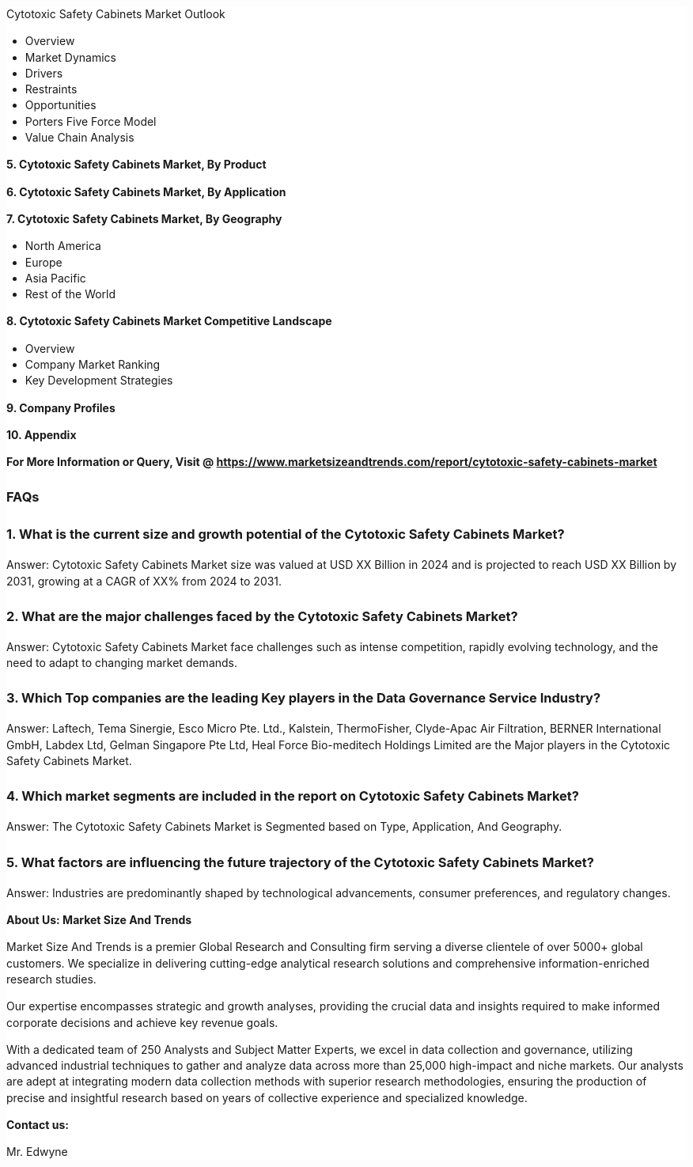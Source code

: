 Cytotoxic Safety Cabinets Market Outlook</span></strong></p></div><div class="" data-test-id=""><ul><li><span class="">Overview</span></li><li><span class="">Market Dynamics</span></li><li><span class="">Drivers</span></li><li><span class="">Restraints</span></li><li><span class="">Opportunities</span></li><li><span class="">Porters Five Force Model</span></li><li><span class="">Value Chain Analysis</span></li></ul></div><div class="" data-test-id=""><p><strong><span class="">5. Cytotoxic Safety Cabinets Market, By Product</span></strong></p></div><div class="" data-test-id=""><p><strong><span class="">6. Cytotoxic Safety Cabinets Market, By Application</span></strong></p></div><div class="" data-test-id=""><p><strong><span class="">7. Cytotoxic Safety Cabinets Market, By Geography</span></strong></p></div><div class="" data-test-id=""><ul><li><span class="">North America</span></li><li><span class="">Europe</span></li><li><span class="">Asia Pacific</span></li><li><span class="">Rest of the World</span></li></ul></div><div class="" data-test-id=""><p><strong><span class="">8. Cytotoxic Safety Cabinets Market Competitive Landscape</span></strong></p></div><div class="" data-test-id=""><ul><li><span class="">Overview</span></li><li><span class="">Company Market Ranking</span></li><li><span class="">Key Development Strategies</span></li></ul></div><div class="" data-test-id=""><p><strong><span class="">9. Company Profiles</span></strong></p></div><div class="" data-test-id=""><p><strong><span class="">10. Appendix</span></strong></p></div><div class="" data-test-id=""><p><strong><span class="">For More Information or Query, Visit @ <a href="https://www.marketsizeandtrends.com/report/cytotoxic-safety-cabinets-market" target="_blank">https://www.marketsizeandtrends.com/report/cytotoxic-safety-cabinets-market</a></span></strong></p></div><div class="" data-test-id=""><div class="article-main__content" data-test-id="publishing-text-block"><h3><strong><span class="">FAQs</span></strong></h3></div><div class="article-main__content" data-test-id="publishing-text-block"><h3><span class="">1. What is the current size and growth potential of the Cytotoxic Safety Cabinets Market?</span></h3></div><div class="article-main__content" data-test-id="publishing-text-block"><p><span class="font-[700]">Answer</span><span class="">: Cytotoxic Safety Cabinets Market size was valued at USD XX Billion in 2024 and is projected to reach USD XX Billion by 2031, growing at a CAGR of XX% from 2024 to 2031.</span></p></div><div class="article-main__content" data-test-id="publishing-text-block"><h3><span class="">2. What are the major challenges faced by the Cytotoxic Safety Cabinets Market?</span></h3></div><div class="article-main__content" data-test-id="publishing-text-block"><p><span class="font-[700]">Answer</span><span class="">: Cytotoxic Safety Cabinets Market face challenges such as intense competition, rapidly evolving technology, and the need to adapt to changing market demands.</span></p></div><div class="article-main__content" data-test-id="publishing-text-block"><h3><span class="">3. Which Top companies are the leading Key players in the Data Governance Service Industry?</span></h3></div><div class="article-main__content" data-test-id="publishing-text-block"><p><span class="font-[700]">Answer</span><span class="">: Laftech, Tema Sinergie, Esco Micro Pte. Ltd., Kalstein, ThermoFisher, Clyde-Apac Air Filtration, BERNER International GmbH, Labdex Ltd, Gelman Singapore Pte Ltd, Heal Force Bio-meditech Holdings Limited are the Major players in the Cytotoxic Safety Cabinets Market.</span></p></div><div class="article-main__content" data-test-id="publishing-text-block"><h3><span class="">4. Which market segments are included in the report on Cytotoxic Safety Cabinets Market?</span></h3></div><div class="article-main__content" data-test-id="publishing-text-block"><p><span class="font-[700]">Answer</span><span class="">: The Cytotoxic Safety Cabinets Market is Segmented based on Type, Application, And Geography.</span></p></div><div class="article-main__content" data-test-id="publishing-text-block"><h3><span class="">5. What factors are influencing the future trajectory of the Cytotoxic Safety Cabinets Market?</span></h3></div><div class="article-main__content" data-test-id="publishing-text-block"><p><span class="font-[700]">Answer:</span><span class="">&nbsp;Industries are predominantly shaped by technological advancements, consumer preferences, and regulatory changes.</span></p></div><p><strong><span class="">About Us: Market Size And Trends</span></strong></p></div><div class="" data-test-id=""><p><span class="">Market Size And Trends is a premier Global Research and Consulting firm serving a diverse clientele of over 5000+ global customers. We specialize in delivering cutting-edge analytical research solutions and comprehensive information-enriched research studies.</span></p></div><div class="" data-test-id=""><p><span class="">Our expertise encompasses strategic and growth analyses, providing the crucial data and insights required to make informed corporate decisions and achieve key revenue goals.</span></p></div><div class="" data-test-id=""><p><span class="">With a dedicated team of 250 Analysts and Subject Matter Experts, we excel in data collection and governance, utilizing advanced industrial techniques to gather and analyze data across more than 25,000 high-impact and niche markets. Our analysts are adept at integrating modern data collection methods with superior research methodologies, ensuring the production of precise and insightful research based on years of collective experience and specialized knowledge.</span></p></div><div class="" data-test-id=""><p><strong><span class="">Contact us:</span></strong></p></div><div class="" data-test-id=""><p><span class="">Mr. Edwyne